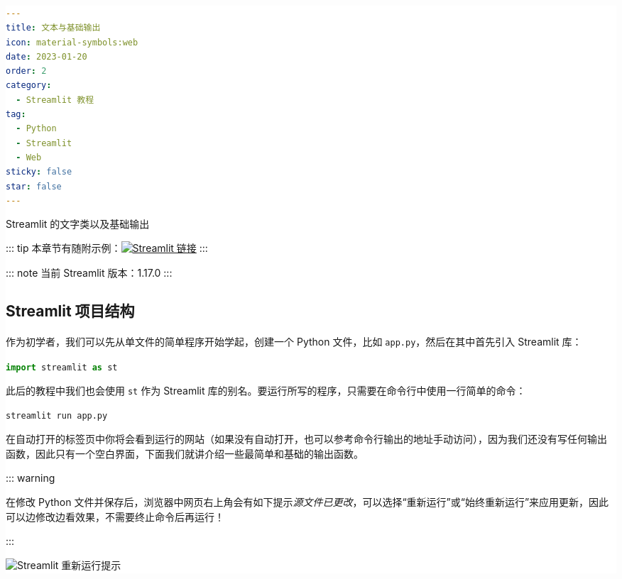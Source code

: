 ```yaml
---
title: 文本与基础输出
icon: material-symbols:web
date: 2023-01-20
order: 2
category:
  - Streamlit 教程
tag:
  - Python
  - Streamlit
  - Web
sticky: false
star: false
---
```




Streamlit 的文字类以及基础输出



::: tip
本章节有随附示例：[![Streamlit 链接](https://static.streamlit.io/badges/streamlit_badge_black_white.svg)](https://st-tutorial.streamlit.app/%E6%96%87%E6%9C%AC%E4%B8%8E%E5%9F%BA%E7%A1%80%E6%98%BE%E7%A4%BA)
:::

::: note 当前 Streamlit 版本：1.17.0
:::

## Streamlit 项目结构

作为初学者，我们可以先从单文件的简单程序开始学起，创建一个 Python 文件，比如 `app.py`，然后在其中首先引入 Streamlit 库：

```python
import streamlit as st
```

此后的教程中我们也会使用 `st` 作为 Streamlit 库的别名。要运行所写的程序，只需要在命令行中使用一行简单的命令：

```sh
streamlit run app.py
```

在自动打开的标签页中你将会看到运行的网站（如果没有自动打开，也可以参考命令行输出的地址手动访问），因为我们还没有写任何输出函数，因此只有一个空白界面，下面我们就讲介绍一些最简单和基础的输出函数。

::: warning

在修改 Python 文件并保存后，浏览器中网页右上角会有如下提示*源文件已更改*，可以选择“重新运行”或“始终重新运行”来应用更新，因此可以边修改边看效果，不需要终止命令后再运行！

:::

<BrowserMockup>
    <img
        src="/projects/streamlit/streamlit-rerun-info.png"
        alt="Streamlit 重新运行提示">
</BrowserMockup>
